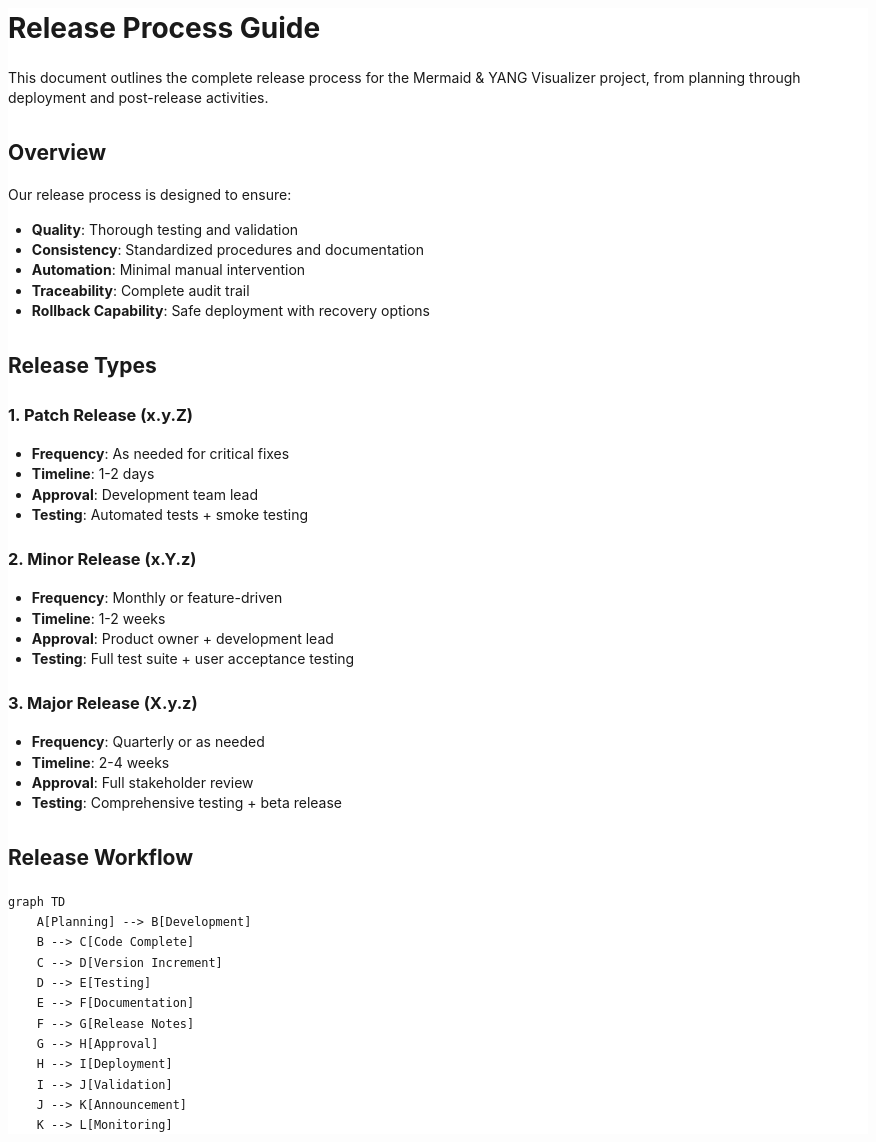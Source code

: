 # Release Process Guide

This document outlines the complete release process for the Mermaid & YANG Visualizer project, from planning through deployment and post-release activities.

## Overview

Our release process is designed to ensure:
- **Quality**: Thorough testing and validation
- **Consistency**: Standardized procedures and documentation
- **Automation**: Minimal manual intervention
- **Traceability**: Complete audit trail
- **Rollback Capability**: Safe deployment with recovery options

## Release Types

### 1. Patch Release (x.y.Z)
- **Frequency**: As needed for critical fixes
- **Timeline**: 1-2 days
- **Approval**: Development team lead
- **Testing**: Automated tests + smoke testing

### 2. Minor Release (x.Y.z)
- **Frequency**: Monthly or feature-driven
- **Timeline**: 1-2 weeks
- **Approval**: Product owner + development lead
- **Testing**: Full test suite + user acceptance testing

### 3. Major Release (X.y.z)
- **Frequency**: Quarterly or as needed
- **Timeline**: 2-4 weeks
- **Approval**: Full stakeholder review
- **Testing**: Comprehensive testing + beta release

## Release Workflow

```mermaid
graph TD
    A[Planning] --> B[Development]
    B --> C[Code Complete]
    C --> D[Version Increment]
    D --> E[Testing]
    E --> F[Documentation]
    F --> G[Release Notes]
    G --> H[Approval]
    H --> I[Deployment]
    I --> J[Validation]
    J --> K[Announcement]
    K --> L[Monitoring]
```
